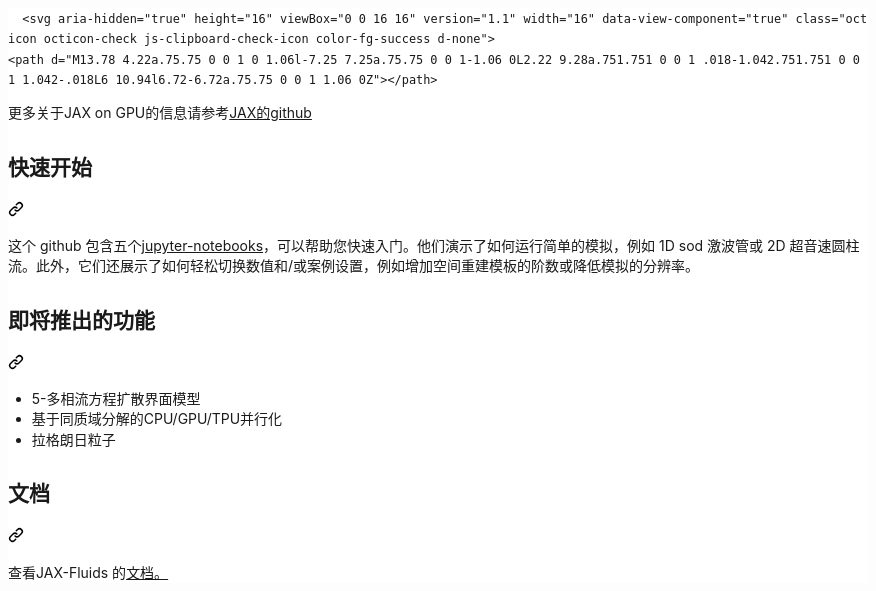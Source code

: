       <svg aria-hidden="true" height="16" viewBox="0 0 16 16" version="1.1" width="16" data-view-component="true" class="octicon octicon-check js-clipboard-check-icon color-fg-success d-none">
    <path d="M13.78 4.22a.75.75 0 0 1 0 1.06l-7.25 7.25a.75.75 0 0 1-1.06 0L2.22 9.28a.751.751 0 0 1 .018-1.042.751.751 0 0 1 1.042-.018L6 10.94l6.72-6.72a.75.75 0 0 1 1.06 0Z"></path>
</svg>
    </clipboard-copy>
  </div></div>
<p dir="auto"><font style="vertical-align: inherit;"><font style="vertical-align: inherit;">更多关于JAX on GPU的信息请参考</font></font><a href="https://github.com/google/jax"><font style="vertical-align: inherit;"><font style="vertical-align: inherit;">JAX的github</font></font></a></p>
<div class="markdown-heading" dir="auto"><h2 tabindex="-1" class="heading-element" dir="auto"><font style="vertical-align: inherit;"><font style="vertical-align: inherit;">快速开始</font></font></h2><a id="user-content-quickstart" class="anchor" aria-label="永久链接：快速入门" href="#quickstart"><svg class="octicon octicon-link" viewBox="0 0 16 16" version="1.1" width="16" height="16" aria-hidden="true"><path d="m7.775 3.275 1.25-1.25a3.5 3.5 0 1 1 4.95 4.95l-2.5 2.5a3.5 3.5 0 0 1-4.95 0 .751.751 0 0 1 .018-1.042.751.751 0 0 1 1.042-.018 1.998 1.998 0 0 0 2.83 0l2.5-2.5a2.002 2.002 0 0 0-2.83-2.83l-1.25 1.25a.751.751 0 0 1-1.042-.018.751.751 0 0 1-.018-1.042Zm-4.69 9.64a1.998 1.998 0 0 0 2.83 0l1.25-1.25a.751.751 0 0 1 1.042.018.751.751 0 0 1 .018 1.042l-1.25 1.25a3.5 3.5 0 1 1-4.95-4.95l2.5-2.5a3.5 3.5 0 0 1 4.95 0 .751.751 0 0 1-.018 1.042.751.751 0 0 1-1.042.018 1.998 1.998 0 0 0-2.83 0l-2.5 2.5a1.998 1.998 0 0 0 0 2.83Z"></path></svg></a></div>
<p dir="auto"><font style="vertical-align: inherit;"><font style="vertical-align: inherit;">这个 github 包含五个</font></font><a href="https://github.com/tumaer/JAXFLUIDS/tree/main/notebooks"><font style="vertical-align: inherit;"><font style="vertical-align: inherit;">jupyter-notebooks</font></font></a><font style="vertical-align: inherit;"><font style="vertical-align: inherit;">，可以帮助您快速入门。他们演示了如何运行简单的模拟，例如 1D sod 激波管或 2D 超音速圆柱流。此外，它们还展示了如何轻松切换数值和/或案例设置，例如增加空间重建模板的阶数或降低模拟的分辨率。</font></font></p>
<div class="markdown-heading" dir="auto"><h2 tabindex="-1" class="heading-element" dir="auto"><font style="vertical-align: inherit;"><font style="vertical-align: inherit;">即将推出的功能</font></font></h2><a id="user-content-upcoming-features" class="anchor" aria-label="永久链接：即将推出的功能" href="#upcoming-features"><svg class="octicon octicon-link" viewBox="0 0 16 16" version="1.1" width="16" height="16" aria-hidden="true"><path d="m7.775 3.275 1.25-1.25a3.5 3.5 0 1 1 4.95 4.95l-2.5 2.5a3.5 3.5 0 0 1-4.95 0 .751.751 0 0 1 .018-1.042.751.751 0 0 1 1.042-.018 1.998 1.998 0 0 0 2.83 0l2.5-2.5a2.002 2.002 0 0 0-2.83-2.83l-1.25 1.25a.751.751 0 0 1-1.042-.018.751.751 0 0 1-.018-1.042Zm-4.69 9.64a1.998 1.998 0 0 0 2.83 0l1.25-1.25a.751.751 0 0 1 1.042.018.751.751 0 0 1 .018 1.042l-1.25 1.25a3.5 3.5 0 1 1-4.95-4.95l2.5-2.5a3.5 3.5 0 0 1 4.95 0 .751.751 0 0 1-.018 1.042.751.751 0 0 1-1.042.018 1.998 1.998 0 0 0-2.83 0l-2.5 2.5a1.998 1.998 0 0 0 0 2.83Z"></path></svg></a></div>
<ul dir="auto">
<li><font style="vertical-align: inherit;"><font style="vertical-align: inherit;">5-多相流方程扩散界面模型</font></font></li>
<li><font style="vertical-align: inherit;"><font style="vertical-align: inherit;">基于同质域分解的CPU/GPU/TPU并行化</font></font></li>
<li><font style="vertical-align: inherit;"><font style="vertical-align: inherit;">拉格朗日粒子</font></font></li>
</ul>
<div class="markdown-heading" dir="auto"><h2 tabindex="-1" class="heading-element" dir="auto"><font style="vertical-align: inherit;"><font style="vertical-align: inherit;">文档</font></font></h2><a id="user-content-documentation" class="anchor" aria-label="永久链接：文档" href="#documentation"><svg class="octicon octicon-link" viewBox="0 0 16 16" version="1.1" width="16" height="16" aria-hidden="true"><path d="m7.775 3.275 1.25-1.25a3.5 3.5 0 1 1 4.95 4.95l-2.5 2.5a3.5 3.5 0 0 1-4.95 0 .751.751 0 0 1 .018-1.042.751.751 0 0 1 1.042-.018 1.998 1.998 0 0 0 2.83 0l2.5-2.5a2.002 2.002 0 0 0-2.83-2.83l-1.25 1.25a.751.751 0 0 1-1.042-.018.751.751 0 0 1-.018-1.042Zm-4.69 9.64a1.998 1.998 0 0 0 2.83 0l1.25-1.25a.751.751 0 0 1 1.042.018.751.751 0 0 1 .018 1.042l-1.25 1.25a3.5 3.5 0 1 1-4.95-4.95l2.5-2.5a3.5 3.5 0 0 1 4.95 0 .751.751 0 0 1-.018 1.042.751.751 0 0 1-1.042.018 1.998 1.998 0 0 0-2.83 0l-2.5 2.5a1.998 1.998 0 0 0 0 2.83Z"></path></svg></a></div>
<p dir="auto"><font style="vertical-align: inherit;"><font style="vertical-align: inherit;">查看</font><font style="vertical-align: inherit;">JAX-Fluids 的</font></font><a href="https://jax-fluids.readthedocs.io/en/latest/index.html" rel="nofollow"><font style="vertical-align: inherit;"><font style="vertical-align: inherit;">文档。</font></font></a><font style="vertical-align: inherit;"></font></p>